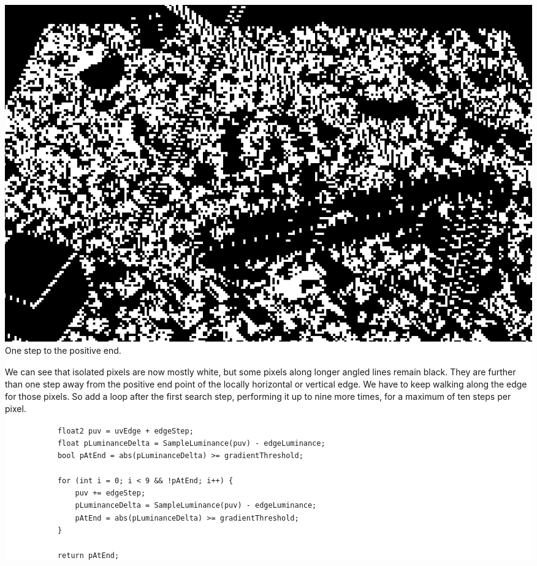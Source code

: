 ![img](FXAASmoothingPixels.assets/one-positive-step.png) 							One step to the positive end. 						

We can see that isolated pixels are now mostly white, but some  pixels along longer angled lines remain black. They are further than one  step away from the positive end point of the locally horizontal or  vertical edge. We have to keep walking along the edge for those pixels.  So add a loop after the first search step, performing it up to nine more  times, for a maximum of ten steps per pixel.

```
			float2 puv = uvEdge + edgeStep;
			float pLuminanceDelta = SampleLuminance(puv) - edgeLuminance;
			bool pAtEnd = abs(pLuminanceDelta) >= gradientThreshold;
			
			for (int i = 0; i < 9 && !pAtEnd; i++) {
				puv += edgeStep;
				pLuminanceDelta = SampleLuminance(puv) - edgeLuminance;
				pAtEnd = abs(pLuminanceDelta) >= gradientThreshold;
			}

			return pAtEnd;
```

 							